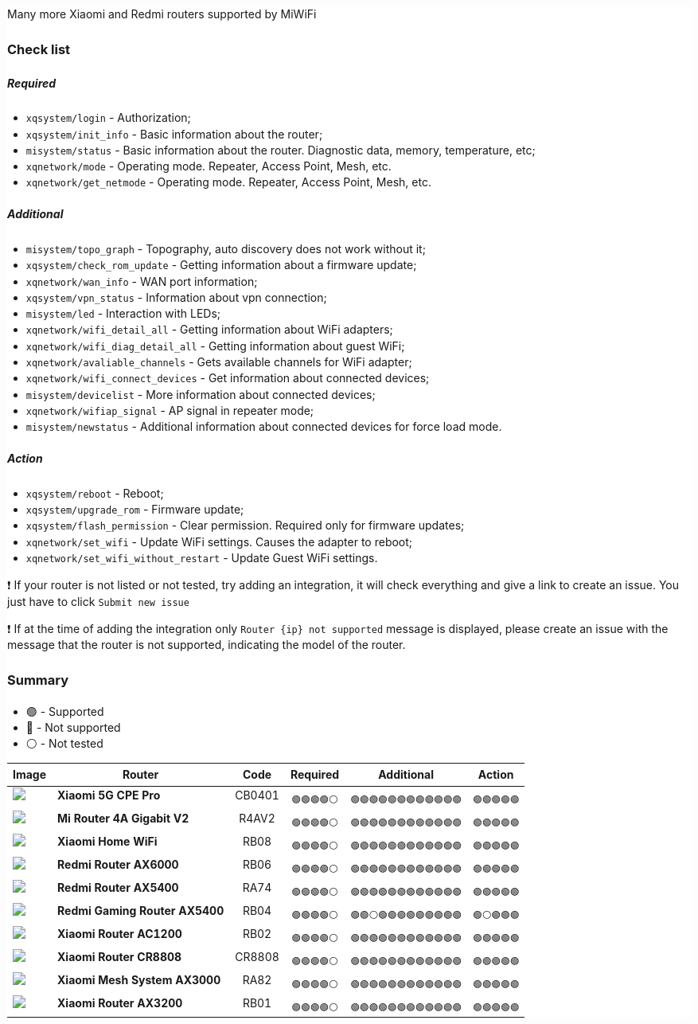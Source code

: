 Many more Xiaomi and Redmi routers supported by MiWiFi

### Check list

##### Required
- `xqsystem/login` - Authorization;
- `xqsystem/init_info` - Basic information about the router;
- `misystem/status` - Basic information about the router. Diagnostic data, memory, temperature, etc;
- `xqnetwork/mode` - Operating mode. Repeater, Access Point, Mesh, etc.
- `xqnetwork/get_netmode` - Operating mode. Repeater, Access Point, Mesh, etc.

##### Additional
- `misystem/topo_graph` - Topography, auto discovery does not work without it;
- `xqsystem/check_rom_update` - Getting information about a firmware update;
- `xqnetwork/wan_info` - WAN port information;
- `xqsystem/vpn_status` - Information about vpn connection;
- `misystem/led` - Interaction with LEDs;
- `xqnetwork/wifi_detail_all` - Getting information about WiFi adapters;
- `xqnetwork/wifi_diag_detail_all` - Getting information about guest WiFi;
- `xqnetwork/avaliable_channels` - Gets available channels for WiFi adapter;
- `xqnetwork/wifi_connect_devices` - Get information about connected devices;
- `misystem/devicelist` - More information about connected devices;
- `xqnetwork/wifiap_signal` - AP signal in repeater mode;
- `misystem/newstatus` - Additional information about connected devices for force load mode.

##### Action
- `xqsystem/reboot` - Reboot;
- `xqsystem/upgrade_rom` - Firmware update;
- `xqsystem/flash_permission` - Clear permission. Required only for firmware updates;
- `xqnetwork/set_wifi` - Update WiFi settings. Causes the adapter to reboot;
- `xqnetwork/set_wifi_without_restart` - Update Guest WiFi settings.

❗ If your router is not listed or not tested, try adding an integration, it will check everything and give a link to create an issue. You just have to click `Submit new issue`

❗ If at the time of adding the integration only `Router {ip} not supported` message is displayed, please create an issue with the message that the router is not supported, indicating the model of the router.

### Summary

- 🟢 - Supported
- 🔴 - Not supported
- ⚪ - Not tested

| Image                  | Router                                |  Code  |      Required       |             Additional              |         Action          |
|------------------------|---------------------------------------|:------:|:-------------------:|:-----------------------------------:|:-----------------------:|
| ![](images/CB0401.png) | **Xiaomi 5G CPE Pro**                 | CB0401  | <sub>🟢🟢🟢🟢⚪</sub> | <sub>🟢🟢🟢🟢🟢🟢🟢🟢🟢🟢🟢🟢</sub> |  <sub>🟢🟢🟢🟢🟢</sub>  |
| ![](images/R4AV2.png)  | **Mi Router 4A Gigabit V2**           | R4AV2  | <sub>🟢🟢🟢🟢⚪</sub> | <sub>🟢🟢🟢🟢🟢🟢🟢🟢🟢🟢🟢🟢</sub> |  <sub>🟢🟢🟢🟢🟢</sub>  |
| ![](images/RB08.png)   | **Xiaomi Home WiFi**                  |  RB08  | <sub>🟢🟢🟢🟢⚪</sub> | <sub>🟢🟢🟢🟢🟢🟢🟢🟢🟢🟢🟢🟢</sub> |  <sub>🟢🟢🟢🟢🟢</sub>  |
| ![](images/RB06.png)   | **Redmi Router AX6000**               |  RB06  | <sub>🟢🟢🟢🟢⚪</sub> | <sub>🟢🟢🟢🟢🟢🟢🟢🟢🟢🟢🟢🟢</sub> |  <sub>🟢🟢🟢🟢🟢</sub>  |
| ![](images/RA74.png)   | **Redmi Router AX5400**               |  RA74  | <sub>🟢🟢🟢🟢⚪</sub> | <sub>🟢🟢🟢🟢🟢🟢🟢🟢🟢🟢🟢🟢</sub> |  <sub>🟢🟢🟢🟢🟢</sub>  |
| ![](images/RB04.png)   | **Redmi Gaming Router AX5400**        |  RB04  | <sub>🟢🟢🟢🟢⚪</sub> | <sub>🟢🟢⚪🟢🟢🟢🟢🟢🟢🟢🟢🟢</sub> |  <sub>🟢⚪🟢🟢🟢</sub>   |
| ![](images/RB02.png)   | **Xiaomi Router AC1200**              |  RB02  | <sub>🟢🟢🟢🟢⚪</sub> | <sub>🟢🟢🟢🟢🟢🟢🟢🟢🟢🟢🟢🟢</sub> |  <sub>🟢🟢🟢🟢🟢</sub>  |
| ![](images/CR8808.png) | **Xiaomi Router CR8808**              | CR8808 | <sub>🟢🟢🟢🟢⚪</sub> | <sub>🟢🟢🟢🟢🟢🟢🟢🟢🟢🟢🟢🟢</sub> |  <sub>🟢🟢🟢🟢🟢</sub>  |
| ![](images/RA82.png)   | **Xiaomi Mesh System AX3000**         |  RA82  | <sub>🟢🟢🟢🟢⚪</sub> | <sub>🟢🟢🟢🟢🟢🟢🟢🟢🟢🟢🟢🟢</sub> |  <sub>🟢🟢🟢🟢🟢</sub>  |
| ![](images/RB01.png)   | **Xiaomi Router AX3200**              |  RB01  | <sub>🟢🟢🟢🟢⚪</sub> | <sub>🟢🟢🟢🟢🟢🟢🟢🟢🟢🟢🟢🟢</sub> |  <sub>🟢🟢🟢🟢🟢</sub>  |